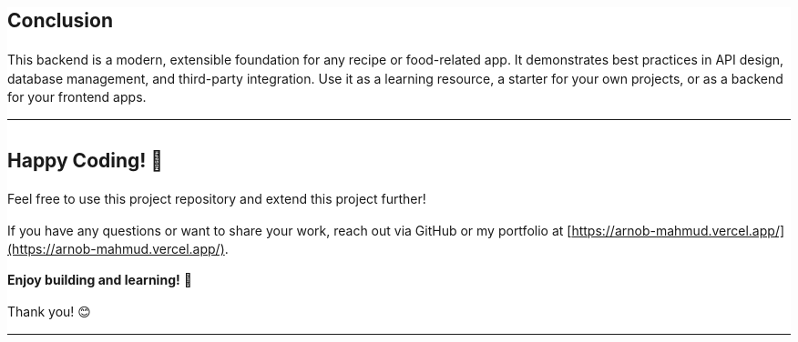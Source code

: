 
## Conclusion

This backend is a modern, extensible foundation for any recipe or food-related app. It demonstrates best practices in API design, database management, and third-party integration. Use it as a learning resource, a starter for your own projects, or as a backend for your frontend apps.

---

## Happy Coding! 🎉

Feel free to use this project repository and extend this project further!

If you have any questions or want to share your work, reach out via GitHub or my portfolio at [https://arnob-mahmud.vercel.app/](https://arnob-mahmud.vercel.app/).

**Enjoy building and learning!** 🚀

Thank you! 😊

---
